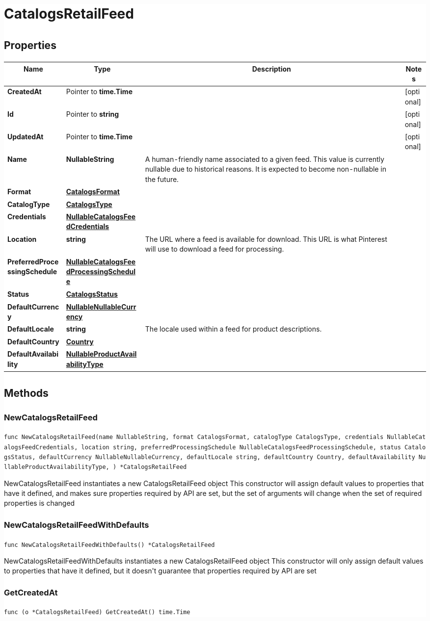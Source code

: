 # CatalogsRetailFeed

## Properties

Name | Type | Description | Notes
------------ | ------------- | ------------- | -------------
**CreatedAt** | Pointer to **time.Time** |  | [optional] 
**Id** | Pointer to **string** |  | [optional] 
**UpdatedAt** | Pointer to **time.Time** |  | [optional] 
**Name** | **NullableString** | A human-friendly name associated to a given feed. This value is currently nullable due to historical reasons. It is expected to become non-nullable in the future. | 
**Format** | [**CatalogsFormat**](CatalogsFormat.md) |  | 
**CatalogType** | [**CatalogsType**](CatalogsType.md) |  | 
**Credentials** | [**NullableCatalogsFeedCredentials**](CatalogsFeedCredentials.md) |  | 
**Location** | **string** | The URL where a feed is available for download. This URL is what Pinterest will use to download a feed for processing. | 
**PreferredProcessingSchedule** | [**NullableCatalogsFeedProcessingSchedule**](CatalogsFeedProcessingSchedule.md) |  | 
**Status** | [**CatalogsStatus**](CatalogsStatus.md) |  | 
**DefaultCurrency** | [**NullableNullableCurrency**](NullableCurrency.md) |  | 
**DefaultLocale** | **string** | The locale used within a feed for product descriptions. | 
**DefaultCountry** | [**Country**](Country.md) |  | 
**DefaultAvailability** | [**NullableProductAvailabilityType**](ProductAvailabilityType.md) |  | 

## Methods

### NewCatalogsRetailFeed

`func NewCatalogsRetailFeed(name NullableString, format CatalogsFormat, catalogType CatalogsType, credentials NullableCatalogsFeedCredentials, location string, preferredProcessingSchedule NullableCatalogsFeedProcessingSchedule, status CatalogsStatus, defaultCurrency NullableNullableCurrency, defaultLocale string, defaultCountry Country, defaultAvailability NullableProductAvailabilityType, ) *CatalogsRetailFeed`

NewCatalogsRetailFeed instantiates a new CatalogsRetailFeed object
This constructor will assign default values to properties that have it defined,
and makes sure properties required by API are set, but the set of arguments
will change when the set of required properties is changed

### NewCatalogsRetailFeedWithDefaults

`func NewCatalogsRetailFeedWithDefaults() *CatalogsRetailFeed`

NewCatalogsRetailFeedWithDefaults instantiates a new CatalogsRetailFeed object
This constructor will only assign default values to properties that have it defined,
but it doesn't guarantee that properties required by API are set

### GetCreatedAt

`func (o *CatalogsRetailFeed) GetCreatedAt() time.Time`

